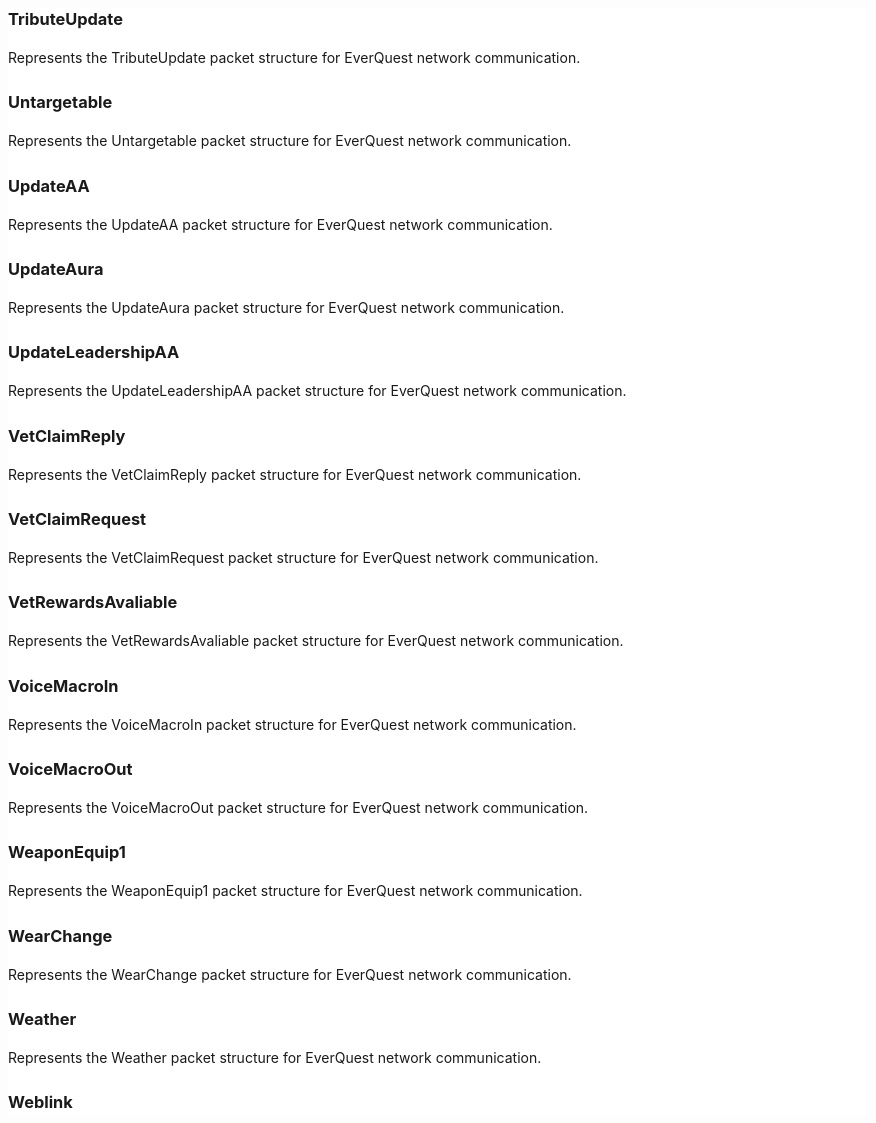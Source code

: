 ### TributeUpdate

Represents the TributeUpdate packet structure for EverQuest network communication.

### Untargetable

Represents the Untargetable packet structure for EverQuest network communication.

### UpdateAA

Represents the UpdateAA packet structure for EverQuest network communication.

### UpdateAura

Represents the UpdateAura packet structure for EverQuest network communication.

### UpdateLeadershipAA

Represents the UpdateLeadershipAA packet structure for EverQuest network communication.

### VetClaimReply

Represents the VetClaimReply packet structure for EverQuest network communication.

### VetClaimRequest

Represents the VetClaimRequest packet structure for EverQuest network communication.

### VetRewardsAvaliable

Represents the VetRewardsAvaliable packet structure for EverQuest network communication.

### VoiceMacroIn

Represents the VoiceMacroIn packet structure for EverQuest network communication.

### VoiceMacroOut

Represents the VoiceMacroOut packet structure for EverQuest network communication.

### WeaponEquip1

Represents the WeaponEquip1 packet structure for EverQuest network communication.

### WearChange

Represents the WearChange packet structure for EverQuest network communication.

### Weather

Represents the Weather packet structure for EverQuest network communication.

### Weblink
